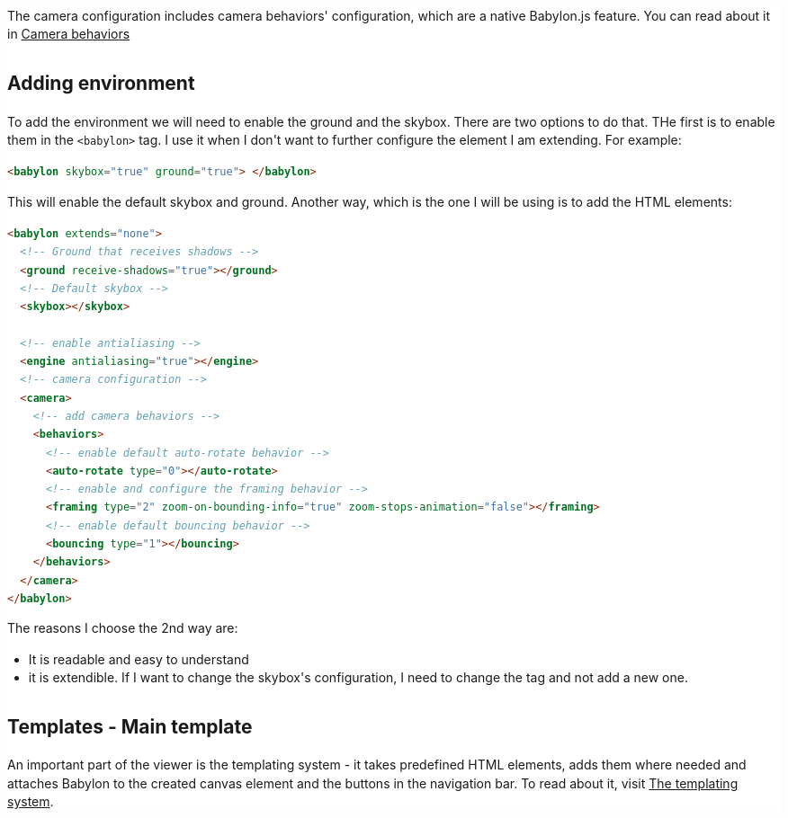 The camera configuration includes camera behaviors' configuration, which are a native Babylon.js feature. You can read about it in [Camera behaviors](/features/featuresDeepDive/babylonViewer/configuringViewer)

## Adding environment

To add the environment we will need to enable the ground and the skybox. There are two options to do that. THe first is to enable them in the `<babylon>` tag. I use it when I don't want to further configure the element I am extending. For example:

```html
<babylon skybox="true" ground="true"> </babylon>
```

This will enable the default skybox and ground. Another way, which is the one I will be using is to add the HTML elements:

```html
<babylon extends="none">
  <!-- Ground that receives shadows -->
  <ground receive-shadows="true"></ground>
  <!-- Default skybox -->
  <skybox></skybox>

  <!-- enable antialiasing -->
  <engine antialiasing="true"></engine>
  <!-- camera configuration -->
  <camera>
    <!-- add camera behaviors -->
    <behaviors>
      <!-- enable default auto-rotate behavior -->
      <auto-rotate type="0"></auto-rotate>
      <!-- enable and configure the framing behavior -->
      <framing type="2" zoom-on-bounding-info="true" zoom-stops-animation="false"></framing>
      <!-- enable default bouncing behavior -->
      <bouncing type="1"></bouncing>
    </behaviors>
  </camera>
</babylon>
```

The reasons I choose the 2nd way are:

- It is readable and easy to understand
- it is extendible. If I want to change the skybox's configuration, I need to change the tag and not add a new one.

## Templates - Main template

An important part of the viewer is the templating system - it takes predefined HTML elements, adds them where needed and attaches Babylon to the created canvas element and the buttons in the navigation bar. To read about it, visit [The templating system](/features/featuresDeepDive/babylonViewer/viewerTemplatingSystem).
